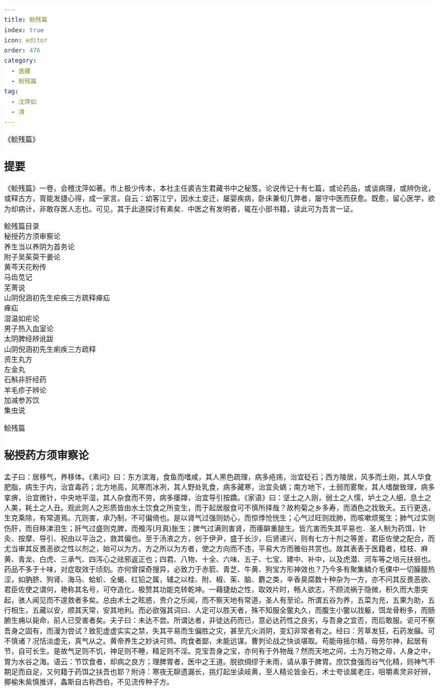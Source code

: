 ```yaml
---
title: 鲙残篇
index: true
icon: editor
order: 476
category:
  - 医藏
  - 鲙残篇
tag:  
  - 沈萍如
  - 清
---
```


《鲙残篇》  

## 提要

《鲙残篇》一卷，会稽沈萍如著。市上极少传本，本社主任裘吉生君藏书中之秘笈。论说传记十有七篇，或论药品，或谈病理，或辨伪讹，或释古方，胥能发捷心得，成一家言。自云：幼客江宁，因水土变迁，屡婴疾病，卧床兼旬几弊者，屡守中医而获愈。既愈，留心医学，欲为却病计，非敢存医人志也。可见，其于此道探讨有素矣．中医之有发明者，辄在小部书籍，读此可为吾言一证。  

鲙残篇目录  
秘授药方须审察论  
养生当以养阴为首务论  
附子吴茱萸干姜论  
黄芩天花粉传  
马齿苋记  
芜菁说  
山阴倪涵初先生疟疾三方疏释瘅疝  
瘅疝  
湿温如疟论  
男子热入血室论  
太阴脾经辨讹跋  
山阴倪涵初先生痢疾三方疏释  
资生丸方  
左金丸  
石斛非肝经药  
羊毛疹子辨论  
加减参苏饮  
集虫说  

鲙残篇  

## 秘授药方须审察论  

孟子曰：居移气，养移体。《素问》曰：东方滨海，食鱼而嗜咸，其人黑色疏理，病多疮疡，治宜砭石；西方陵居，风多而土刚，其人华食肥脂，病生于内，治宜毒药；北方地高，风寒而冰冽，其人野处乳食，病多藏寒，治宜灸嫡；南方地下，土弱而雾聚，其人嗜酸致理，病多挛痹，治宜微针，中央地平湿，其人杂食而不劳，病多痿蹲，治宜导引按蹻。《家语》曰：坚土之人刚，弱土之人懦，垆土之人细，息土之人美，耗土之人丑。观此则人之形质皆由水土饮食之所变生，而于起居服食可不慎所择哉？故枸菊之乡多寿，而酒色之戕致夭。五行更迭，生克乘除，有常道焉。亢则害，承乃制，不可偏倚也。是以肾气过强则妨心，而惊悸怆恍生；心气过旺则戕肺，而咳嗽烦冤生；肺气过实则伤肝，而目眵涕泪生；肝气过盛则克脾，而飧泻(月真)胀生；脾气过满则害肾，而痿躃重膇生。皆亢害而失其平易也．圣人制为药饵，针灸、按摩、导引、祝由以平治之，救其偏也。至于汤液之方，创于伊尹，盛于长沙，后贤递兴，则有七方十剂之等差，君臣佐使之配合，而尤当审其反畏恶欲之性以剂之，始可以为方。方之所以为方者，使之方向而不违，平易大方而雅俗共赏也。故其表表于医籍者，桂枝、麻黄、青龙、白虎、三承气、四泻心之祛邪返正也；四君、八物、十全、六味、五子、七宝、建中、补中，以及虎潜、河车等之培元扶弱也。药品不多于十味，对症取效于顷刻。亦何曾探奇搜异，必致力于赤箭、青芝、牛黄、狗宝方形神效也？乃今多有聚集鳞介毛倮中一切臊膻热涩，如肭脐、狗肾、海马、蛤蚧、全蝎、红铅之属，辅之以桂、附、椒、茱、脑、麝之类，辛香臭腐数十种杂为一方，亦不问其反畏恶欲、君臣佐使之谓何，艳称其名号，可夺造化，极赞其功能克转乾坤。一藉捷劫之性，取效片时，畅人欲志，不顾流祸于隐微，积久而大患突起，骇人闻见而不遑救者多矣。总由术士之眩惑，贵介之乐闻，而不察天地有常道，圣人有至论。所谓五谷为养，五菜为充，五果为助，五行相生，五藏以安，顺其天常，安其地利。而必欲强其词曰、人定可以胜天者，殊不知服全鳖丸久，而腹生小鳖以戕躯，饵龙骨粉多，而肠腑生痈以毙命，前人已受害者矣。夫子曰：未达不尝。所谓达者，非徒达药而已，意必达药性之良劣，与吾身之宜否，而后敢服。讵可不察吾身之固有，而漫为尝试？致犯虚虚实实之禁，失其平易而生偏胜之灾，甚至亢火消阴，变幻非常者有之。经曰：芳草发狂，石药发癲。可不慎诸？况恬淡虚无，真气从之。黄帝养生之妙诀可师。肉食者鄙，未能远谋。曹刿论战之快谈堪取。苟能毋摇尔精，毋劳尔神，起居有节，自可长生。是故气足则不饥，神足则不睡，精足则不淫。克宝吾身之宝，亦何有于外物哉？然而天地之间，土为万物之母，人身之中，胃为水谷之海。语云：节饮食者，却病之良方；理脾胃者，医中之王道。脱欲绸缪于未雨，请从事于脾胃。庶饮食强而谷气化精，则神气不期足而自足，又何籍于药饵之扶吾也耶？附诗：寒夜无聊遗漏长，挑灯起坐读岐黄，至人精论皆金石，术士夸谈属老庄，咀嚼素灵非好辨，揶榆朱紫慎推详，螽斯自古称西伯，不见流传种子方。  
